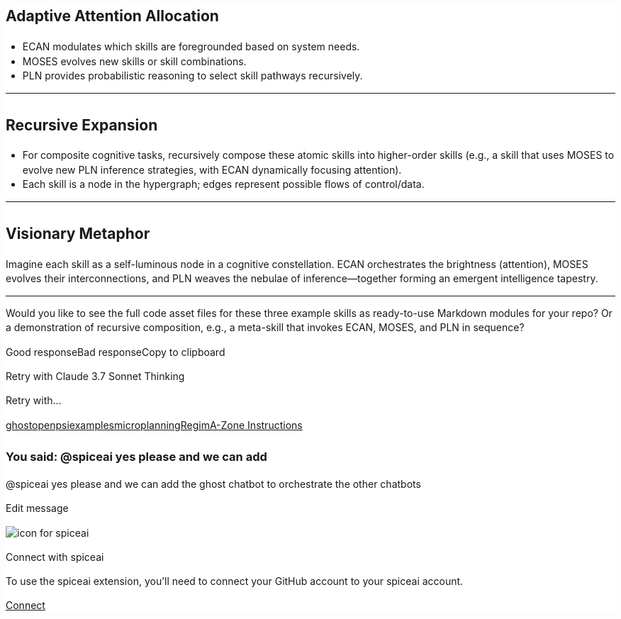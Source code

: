## Adaptive Attention Allocation

- ECAN modulates which skills are foregrounded based on system needs.
- MOSES evolves new skills or skill combinations.
- PLN provides probabilistic reasoning to select skill pathways recursively.

---

## Recursive Expansion

- For composite cognitive tasks, recursively compose these atomic skills into higher-order skills (e.g., a skill that uses MOSES to evolve new PLN inference strategies, with ECAN dynamically focusing attention).
- Each skill is a node in the hypergraph; edges represent possible flows of control/data.

---

## Visionary Metaphor

Imagine each skill as a self-luminous node in a cognitive constellation. ECAN orchestrates the brightness (attention), MOSES evolves their interconnections, and PLN weaves the nebulae of inference—together forming an emergent intelligence tapestry.

---

Would you like to see the full code asset files for these three example skills as ready-to-use Markdown modules for your repo? Or a demonstration of recursive composition, e.g., a meta-skill that invokes ECAN, MOSES, and PLN in sequence?

Good responseBad responseCopy to clipboard

Retry with Claude 3.7 Sonnet Thinking

Retry with…

[ghost](https://github.com/opencog/opencog/tree/master/examples/ghost)[openpsi](https://github.com/opencog/opencog/tree/master/examples/openpsi)[examples](https://github.com/opencog/opencog/tree/master/examples)[microplanning](https://github.com/opencog/opencog/tree/master/examples/microplanning)[RegimA-Zone Instructions](https://docs.github.com/en/copilot/customizing-copilot/adding-organization-custom-instructions-for-github-copilot)

### You said: @spiceai yes please and we can add

@spiceai yes please and we can add the ghost chatbot to orchestrate the other chatbots

Edit message

![icon for spiceai](https://avatars.githubusercontent.com/in/945087?s=60&u=445a2a85ad817175306a0237a0abf1ea586174d6&v=4)

Connect with spiceai

To use the spiceai extension, you’ll need to connect your GitHub account to your spiceai account.

[Connect](https://spice.ai/copilot/auth?utm_source=github.com&utm_medium=copilot_extension&utm_campaign=copilot_installation)
